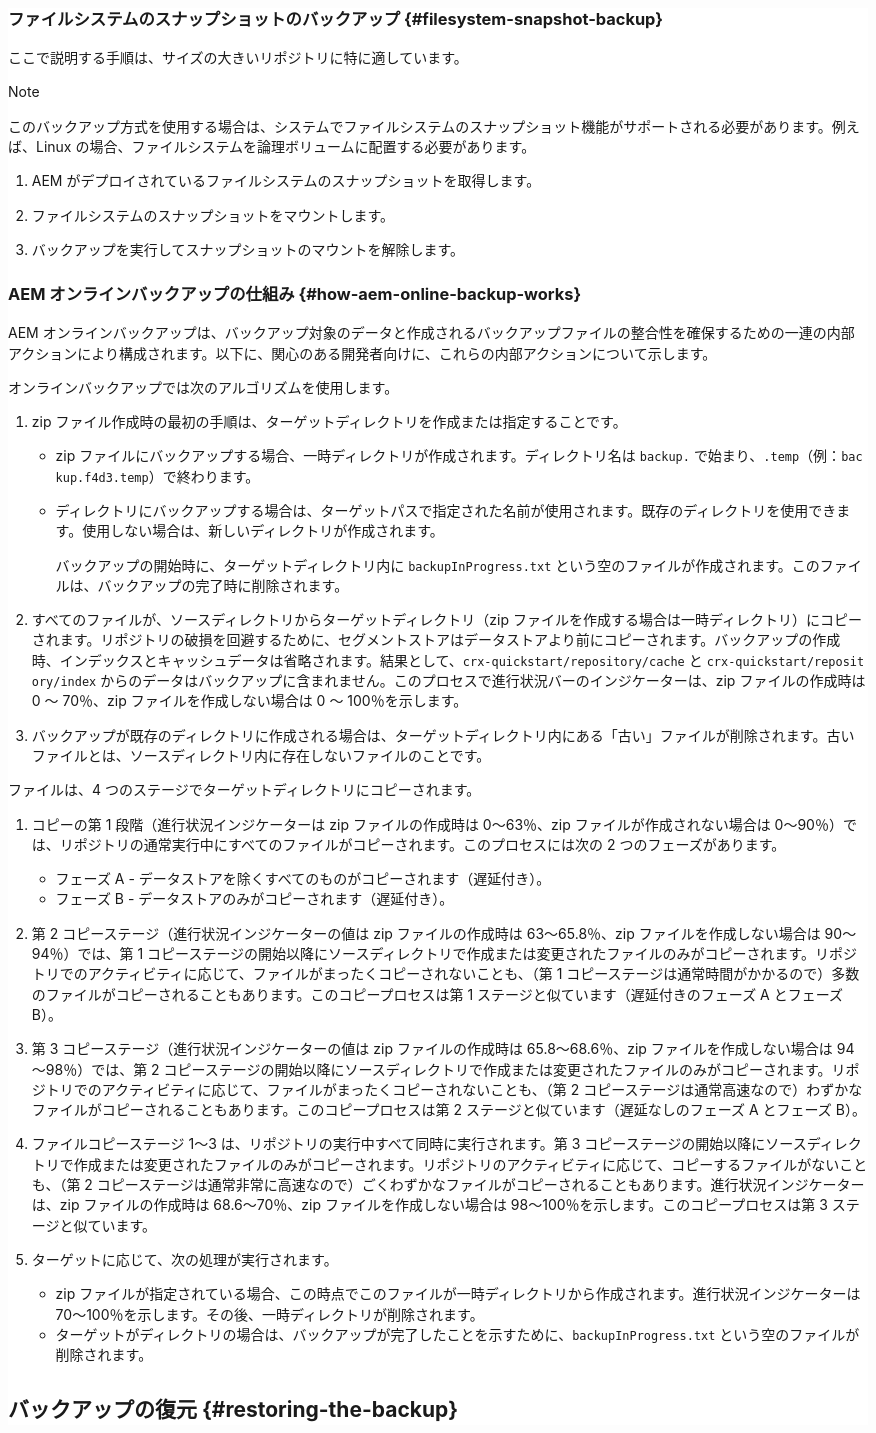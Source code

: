 ### ファイルシステムのスナップショットのバックアップ {#filesystem-snapshot-backup}

ここで説明する手順は、サイズの大きいリポジトリに特に適しています。

>[!NOTE]
>
>このバックアップ方式を使用する場合は、システムでファイルシステムのスナップショット機能がサポートされる必要があります。例えば、Linux の場合、ファイルシステムを論理ボリュームに配置する必要があります。

1. AEM がデプロイされているファイルシステムのスナップショットを取得します。

1. ファイルシステムのスナップショットをマウントします。
1. バックアップを実行してスナップショットのマウントを解除します。

### AEM オンラインバックアップの仕組み {#how-aem-online-backup-works}

AEM オンラインバックアップは、バックアップ対象のデータと作成されるバックアップファイルの整合性を確保するための一連の内部アクションにより構成されます。以下に、関心のある開発者向けに、これらの内部アクションについて示します。

オンラインバックアップでは次のアルゴリズムを使用します。

1. zip ファイル作成時の最初の手順は、ターゲットディレクトリを作成または指定することです。

   * zip ファイルにバックアップする場合、一時ディレクトリが作成されます。ディレクトリ名は `backup.` で始まり、`.temp`（例：`backup.f4d3.temp`）で終わります。
   * ディレクトリにバックアップする場合は、ターゲットパスで指定された名前が使用されます。既存のディレクトリを使用できます。使用しない場合は、新しいディレクトリが作成されます。

      バックアップの開始時に、ターゲットディレクトリ内に `backupInProgress.txt` という空のファイルが作成されます。このファイルは、バックアップの完了時に削除されます。

1. すべてのファイルが、ソースディレクトリからターゲットディレクトリ（zip ファイルを作成する場合は一時ディレクトリ）にコピーされます。リポジトリの破損を回避するために、セグメントストアはデータストアより前にコピーされます。バックアップの作成時、インデックスとキャッシュデータは省略されます。結果として、`crx-quickstart/repository/cache` と `crx-quickstart/repository/index` からのデータはバックアップに含まれません。このプロセスで進行状況バーのインジケーターは、zip ファイルの作成時は 0 ～ 70％、zip ファイルを作成しない場合は 0 ～ 100％を示します。

1. バックアップが既存のディレクトリに作成される場合は、ターゲットディレクトリ内にある「古い」ファイルが削除されます。古いファイルとは、ソースディレクトリ内に存在しないファイルのことです。

ファイルは、4 つのステージでターゲットディレクトリにコピーされます。

1. コピーの第 1 段階（進行状況インジケーターは zip ファイルの作成時は 0～63％、zip ファイルが作成されない場合は 0～90％）では、リポジトリの通常実行中にすべてのファイルがコピーされます。このプロセスには次の 2 つのフェーズがあります。

   * フェーズ A - データストアを除くすべてのものがコピーされます（遅延付き）。
   * フェーズ B - データストアのみがコピーされます（遅延付き）。

1. 第 2 コピーステージ（進行状況インジケーターの値は zip ファイルの作成時は 63～65.8％、zip ファイルを作成しない場合は 90～94％）では、第 1 コピーステージの開始以降にソースディレクトリで作成または変更されたファイルのみがコピーされます。リポジトリでのアクティビティに応じて、ファイルがまったくコピーされないことも、（第 1 コピーステージは通常時間がかかるので）多数のファイルがコピーされることもあります。このコピープロセスは第 1 ステージと似ています（遅延付きのフェーズ A とフェーズ B）。
1. 第 3 コピーステージ（進行状況インジケーターの値は zip ファイルの作成時は 65.8～68.6％、zip ファイルを作成しない場合は 94～98％）では、第 2 コピーステージの開始以降にソースディレクトリで作成または変更されたファイルのみがコピーされます。リポジトリでのアクティビティに応じて、ファイルがまったくコピーされないことも、（第 2 コピーステージは通常高速なので）わずかなファイルがコピーされることもあります。このコピープロセスは第 2 ステージと似ています（遅延なしのフェーズ A とフェーズ B）。
1. ファイルコピーステージ 1～3 は、リポジトリの実行中すべて同時に実行されます。第 3 コピーステージの開始以降にソースディレクトリで作成または変更されたファイルのみがコピーされます。リポジトリのアクティビティに応じて、コピーするファイルがないことも、（第 2 コピーステージは通常非常に高速なので）ごくわずかなファイルがコピーされることもあります。進行状況インジケーターは、zip ファイルの作成時は 68.6～70％、zip ファイルを作成しない場合は 98～100％を示します。このコピープロセスは第 3 ステージと似ています。
1. ターゲットに応じて、次の処理が実行されます。

   * zip ファイルが指定されている場合、この時点でこのファイルが一時ディレクトリから作成されます。進行状況インジケーターは 70～100％を示します。その後、一時ディレクトリが削除されます。
   * ターゲットがディレクトリの場合は、バックアップが完了したことを示すために、`backupInProgress.txt` という空のファイルが削除されます。

## バックアップの復元 {#restoring-the-backup}
